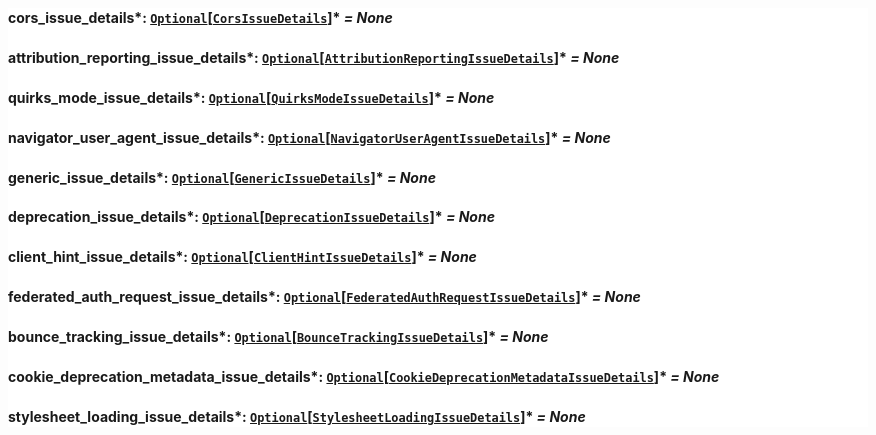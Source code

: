 #### cors_issue_details*: [`Optional`](https://docs.python.org/3/library/typing.html#typing.Optional)[[`CorsIssueDetails`](#nodriver.cdp.audits.CorsIssueDetails)]* *= None*

#### attribution_reporting_issue_details*: [`Optional`](https://docs.python.org/3/library/typing.html#typing.Optional)[[`AttributionReportingIssueDetails`](#nodriver.cdp.audits.AttributionReportingIssueDetails)]* *= None*

#### quirks_mode_issue_details*: [`Optional`](https://docs.python.org/3/library/typing.html#typing.Optional)[[`QuirksModeIssueDetails`](#nodriver.cdp.audits.QuirksModeIssueDetails)]* *= None*

#### navigator_user_agent_issue_details*: [`Optional`](https://docs.python.org/3/library/typing.html#typing.Optional)[[`NavigatorUserAgentIssueDetails`](#nodriver.cdp.audits.NavigatorUserAgentIssueDetails)]* *= None*

#### generic_issue_details*: [`Optional`](https://docs.python.org/3/library/typing.html#typing.Optional)[[`GenericIssueDetails`](#nodriver.cdp.audits.GenericIssueDetails)]* *= None*

#### deprecation_issue_details*: [`Optional`](https://docs.python.org/3/library/typing.html#typing.Optional)[[`DeprecationIssueDetails`](#nodriver.cdp.audits.DeprecationIssueDetails)]* *= None*

#### client_hint_issue_details*: [`Optional`](https://docs.python.org/3/library/typing.html#typing.Optional)[[`ClientHintIssueDetails`](#nodriver.cdp.audits.ClientHintIssueDetails)]* *= None*

#### federated_auth_request_issue_details*: [`Optional`](https://docs.python.org/3/library/typing.html#typing.Optional)[[`FederatedAuthRequestIssueDetails`](#nodriver.cdp.audits.FederatedAuthRequestIssueDetails)]* *= None*

#### bounce_tracking_issue_details*: [`Optional`](https://docs.python.org/3/library/typing.html#typing.Optional)[[`BounceTrackingIssueDetails`](#nodriver.cdp.audits.BounceTrackingIssueDetails)]* *= None*

#### cookie_deprecation_metadata_issue_details*: [`Optional`](https://docs.python.org/3/library/typing.html#typing.Optional)[[`CookieDeprecationMetadataIssueDetails`](#nodriver.cdp.audits.CookieDeprecationMetadataIssueDetails)]* *= None*

#### stylesheet_loading_issue_details*: [`Optional`](https://docs.python.org/3/library/typing.html#typing.Optional)[[`StylesheetLoadingIssueDetails`](#nodriver.cdp.audits.StylesheetLoadingIssueDetails)]* *= None*
